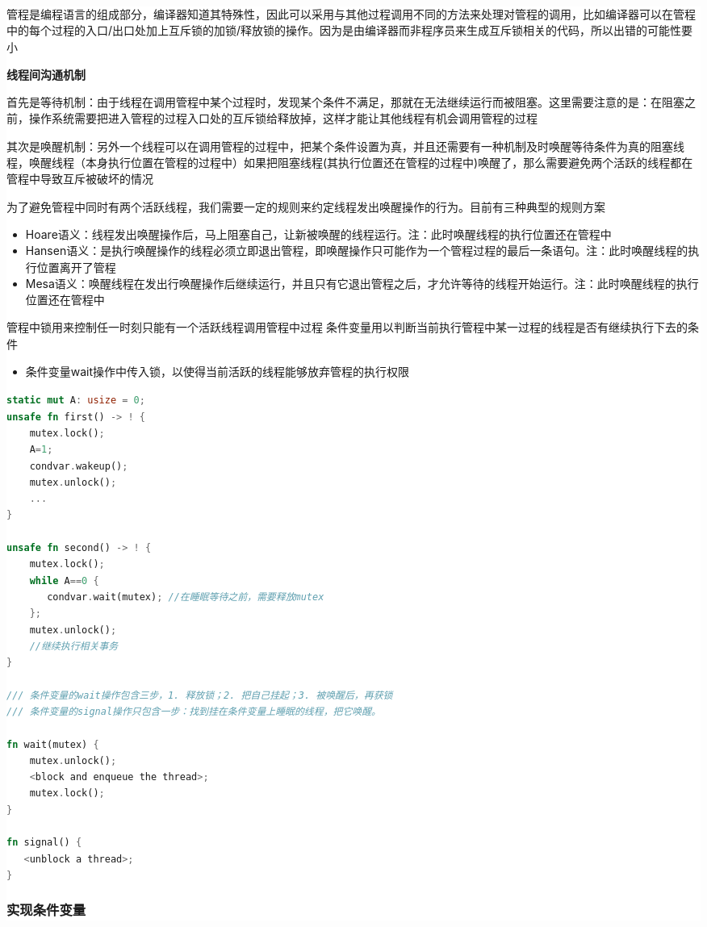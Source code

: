 管程是编程语言的组成部分，编译器知道其特殊性，因此可以采用与其他过程调用不同的方法来处理对管程的调用，比如编译器可以在管程中的每个过程的入口/出口处加上互斥锁的加锁/释放锁的操作。因为是由编译器而非程序员来生成互斥锁相关的代码，所以出错的可能性要小

**线程间沟通机制**

首先是等待机制：由于线程在调用管程中某个过程时，发现某个条件不满足，那就在无法继续运行而被阻塞。这里需要注意的是：在阻塞之前，操作系统需要把进入管程的过程入口处的互斥锁给释放掉，这样才能让其他线程有机会调用管程的过程

其次是唤醒机制：另外一个线程可以在调用管程的过程中，把某个条件设置为真，并且还需要有一种机制及时唤醒等待条件为真的阻塞线程，唤醒线程（本身执行位置在管程的过程中）如果把阻塞线程(其执行位置还在管程的过程中)唤醒了，那么需要避免两个活跃的线程都在管程中导致互斥被破坏的情况

为了避免管程中同时有两个活跃线程，我们需要一定的规则来约定线程发出唤醒操作的行为。目前有三种典型的规则方案
- Hoare语义：线程发出唤醒操作后，马上阻塞自己，让新被唤醒的线程运行。注：此时唤醒线程的执行位置还在管程中
- Hansen语义：是执行唤醒操作的线程必须立即退出管程，即唤醒操作只可能作为一个管程过程的最后一条语句。注：此时唤醒线程的执行位置离开了管程
- Mesa语义：唤醒线程在发出行唤醒操作后继续运行，并且只有它退出管程之后，才允许等待的线程开始运行。注：此时唤醒线程的执行位置还在管程中


管程中锁用来控制任一时刻只能有一个活跃线程调用管程中过程
条件变量用以判断当前执行管程中某一过程的线程是否有继续执行下去的条件
- 条件变量wait操作中传入锁，以使得当前活跃的线程能够放弃管程的执行权限

```rust
static mut A: usize = 0;
unsafe fn first() -> ! {
    mutex.lock();
    A=1;
    condvar.wakeup();
    mutex.unlock();
    ...
}

unsafe fn second() -> ! {
    mutex.lock();
    while A==0 {
       condvar.wait(mutex); //在睡眠等待之前，需要释放mutex
    };
    mutex.unlock();
    //继续执行相关事务
}

/// 条件变量的wait操作包含三步，1. 释放锁；2. 把自己挂起；3. 被唤醒后，再获锁
/// 条件变量的signal操作只包含一步：找到挂在条件变量上睡眠的线程，把它唤醒。

fn wait(mutex) {
    mutex.unlock();
    <block and enqueue the thread>;
    mutex.lock();
}

fn signal() {
   <unblock a thread>;
}
```

### 实现条件变量
